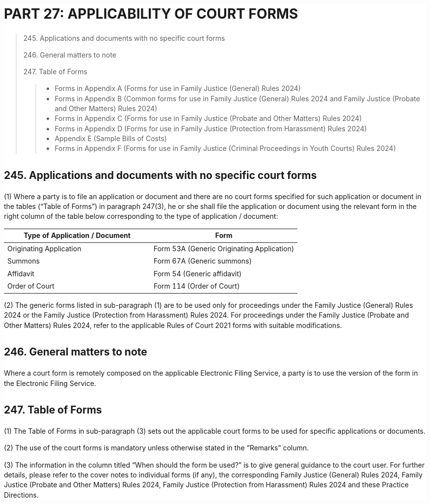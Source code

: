 # PART 27: APPLICABILITY OF COURT FORMS

> 245\. Applications and documents with no specific court forms
>
> 246\. General matters to note
>
> 247\. Table of Forms
>
> > * Forms in Appendix A (Forms for use in Family Justice (General) Rules 2024)
> > * Forms in Appendix B (Common forms for use in Family Justice (General) Rules 2024 and Family Justice (Probate and Other Matters) Rules 2024)
> > * Forms in Appendix C (Forms for use in Family Justice (Probate and Other Matters) Rules 2024)
> > * Forms in Appendix D (Forms for use in Family Justice (Protection from Harassment) Rules 2024)
> > * Appendix E (Sample Bills of Costs)
> > * Forms in Appendix F (Forms for use in Family Justice (Criminal Proceedings in Youth Courts) Rules 2024)

## 245. Applications and documents with no specific court forms

(1) Where a party is to file an application or document and there are no court forms specified for such application or document in the tables (“Table of Forms”) in paragraph 247(3), he or she shall file the application or document using the relevant form in the right column of the table below corresponding to the type of application / document:

<table><thead><tr><th width="284">Type of Application / Document</th><th>Form</th></tr></thead><tbody><tr><td>Originating Application</td><td>Form 53A (Generic Originating Application)</td></tr><tr><td>Summons</td><td>Form 67A (Generic summons)</td></tr><tr><td>Affidavit</td><td>Form 54 (Generic affidavit)</td></tr><tr><td>Order of Court</td><td>Form 114 (Order of Court)</td></tr></tbody></table>

(2) The generic forms listed in sub-paragraph (1) are to be used only for proceedings under the Family Justice (General) Rules 2024 or the Family Justice (Protection from Harassment) Rules 2024. For proceedings under the Family Justice (Probate and Other Matters) Rules 2024, refer to the applicable Rules of Court 2021 forms with suitable modifications.

## 246. General matters to note

Where a court form is remotely composed on the applicable Electronic Filing Service, a party is to use the version of the form in the Electronic Filing Service.

## 247. Table of Forms

(1) The Table of Forms in sub-paragraph (3) sets out the applicable court forms to be used for specific applications or documents.

(2) The use of the court forms is mandatory unless otherwise stated in the “Remarks” column.

(3) The information in the column titled “When should the form be used?” is to give general guidance to the court user. For further details, please refer to the cover notes to individual forms (if any), the corresponding Family Justice (General) Rules 2024, Family Justice (Probate and Other Matters) Rules 2024, Family Justice (Protection from Harassment) Rules 2024 and these Practice Directions.
